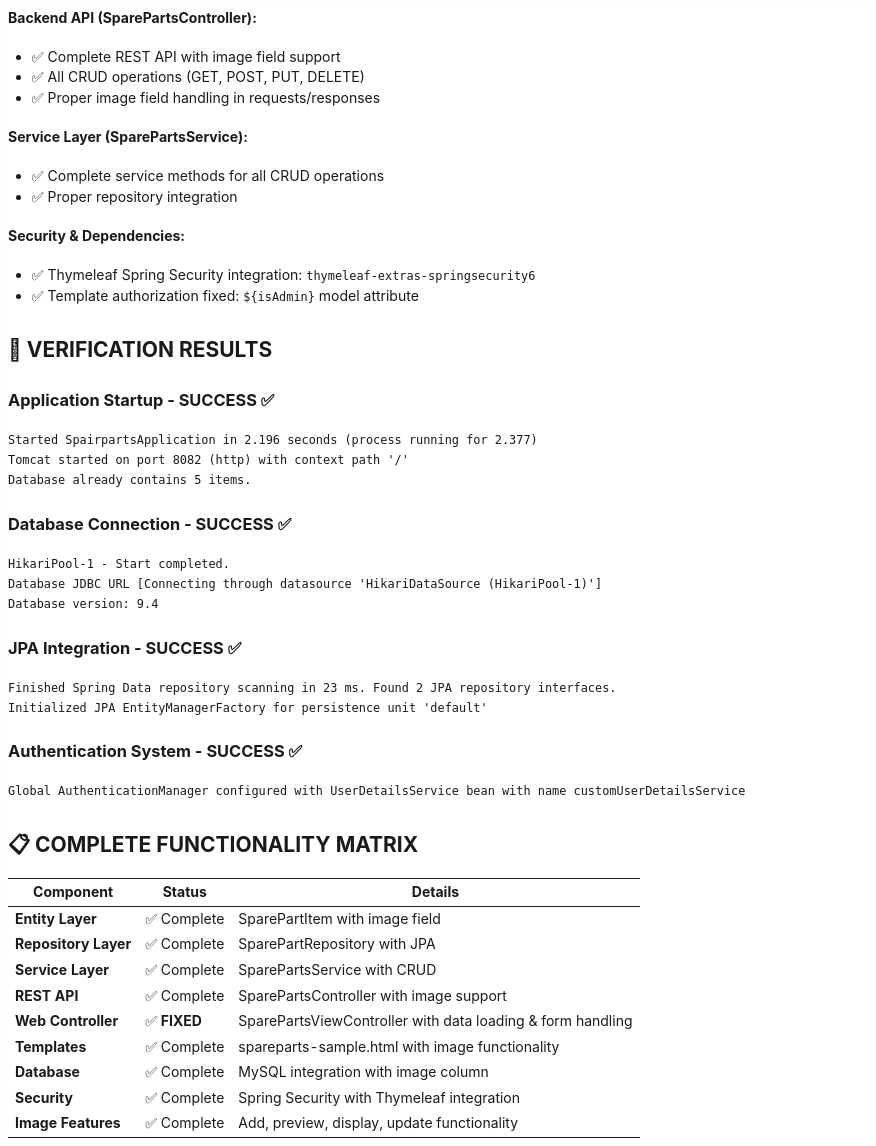 #### **Backend API (SparePartsController):**
- ✅ Complete REST API with image field support
- ✅ All CRUD operations (GET, POST, PUT, DELETE)
- ✅ Proper image field handling in requests/responses

#### **Service Layer (SparePartsService):**
- ✅ Complete service methods for all CRUD operations
- ✅ Proper repository integration

#### **Security & Dependencies:**
- ✅ Thymeleaf Spring Security integration: `thymeleaf-extras-springsecurity6`
- ✅ Template authorization fixed: `${isAdmin}` model attribute

## 🚀 VERIFICATION RESULTS

### **Application Startup - SUCCESS ✅**
```
Started SpairpartsApplication in 2.196 seconds (process running for 2.377)
Tomcat started on port 8082 (http) with context path '/'
Database already contains 5 items.
```

### **Database Connection - SUCCESS ✅**
```
HikariPool-1 - Start completed.
Database JDBC URL [Connecting through datasource 'HikariDataSource (HikariPool-1)']
Database version: 9.4
```

### **JPA Integration - SUCCESS ✅**
```
Finished Spring Data repository scanning in 23 ms. Found 2 JPA repository interfaces.
Initialized JPA EntityManagerFactory for persistence unit 'default'
```

### **Authentication System - SUCCESS ✅**
```
Global AuthenticationManager configured with UserDetailsService bean with name customUserDetailsService
```

## 📋 COMPLETE FUNCTIONALITY MATRIX

| Component | Status | Details |
|-----------|--------|---------|
| **Entity Layer** | ✅ Complete | SparePartItem with image field |
| **Repository Layer** | ✅ Complete | SparePartRepository with JPA |
| **Service Layer** | ✅ Complete | SparePartsService with CRUD |
| **REST API** | ✅ Complete | SparePartsController with image support |
| **Web Controller** | ✅ **FIXED** | SparePartsViewController with data loading & form handling |
| **Templates** | ✅ Complete | spareparts-sample.html with image functionality |
| **Database** | ✅ Complete | MySQL integration with image column |
| **Security** | ✅ Complete | Spring Security with Thymeleaf integration |
| **Image Features** | ✅ Complete | Add, preview, display, update functionality |
